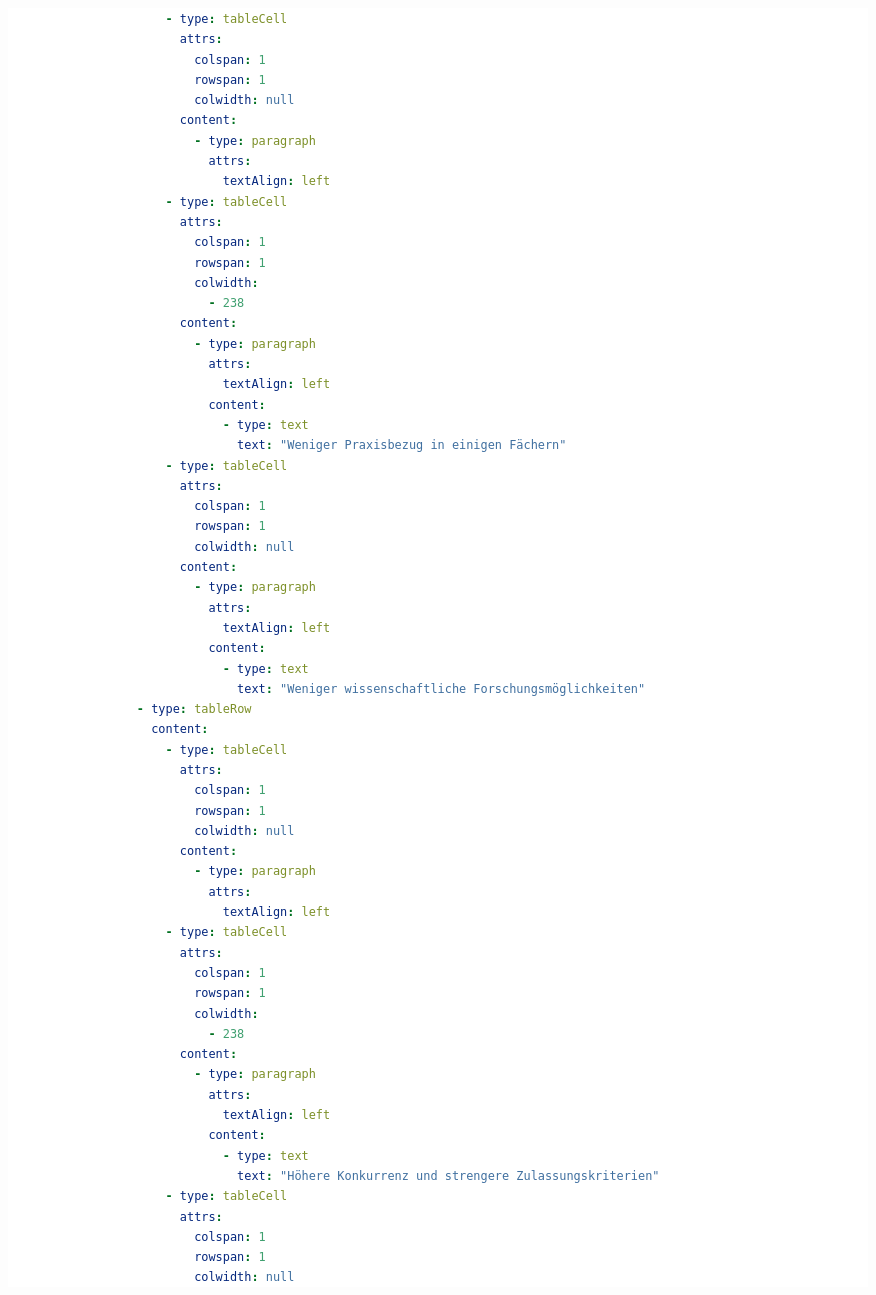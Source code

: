 ```yaml
                      - type: tableCell
                        attrs:
                          colspan: 1
                          rowspan: 1
                          colwidth: null
                        content:
                          - type: paragraph
                            attrs:
                              textAlign: left
                      - type: tableCell
                        attrs:
                          colspan: 1
                          rowspan: 1
                          colwidth:
                            - 238
                        content:
                          - type: paragraph
                            attrs:
                              textAlign: left
                            content:
                              - type: text
                                text: "Weniger Praxisbezug in einigen Fächern"
                      - type: tableCell
                        attrs:
                          colspan: 1
                          rowspan: 1
                          colwidth: null
                        content:
                          - type: paragraph
                            attrs:
                              textAlign: left
                            content:
                              - type: text
                                text: "Weniger wissenschaftliche Forschungsmöglichkeiten"
                  - type: tableRow
                    content:
                      - type: tableCell
                        attrs:
                          colspan: 1
                          rowspan: 1
                          colwidth: null
                        content:
                          - type: paragraph
                            attrs:
                              textAlign: left
                      - type: tableCell
                        attrs:
                          colspan: 1
                          rowspan: 1
                          colwidth:
                            - 238
                        content:
                          - type: paragraph
                            attrs:
                              textAlign: left
                            content:
                              - type: text
                                text: "Höhere Konkurrenz und strengere Zulassungskriterien"
                      - type: tableCell
                        attrs:
                          colspan: 1
                          rowspan: 1
                          colwidth: null
```